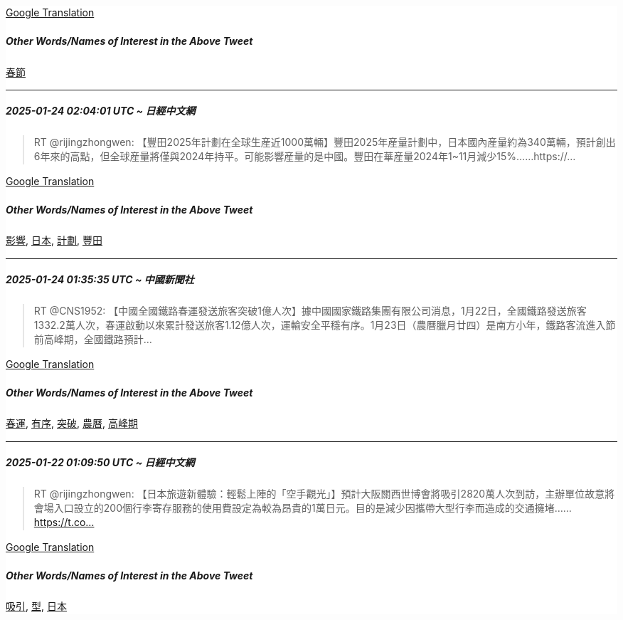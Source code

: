 [Google Translation](https://translate.google.com/?hi=en&tab=TT&sl=zh-CN&tl=en&op=translate&text=RT+%40CNS1952%3A+%E6%98%A5%E7%AF%80%E6%9C%9F%E9%96%93%EF%BC%8C%E4%B8%AD%E5%9C%8B%E6%B0%91%E7%9C%BE%E5%87%BA%E8%A1%8C%E4%BA%BA%E6%AC%A1%E5%B1%A2%E5%89%B5%E6%96%B0%E9%AB%98%E3%80%82%E6%93%9A%E4%B8%AD%E5%9C%8B%E4%BA%A4%E9%80%9A%E9%81%8B%E8%BC%B8%E9%83%A81%E6%9C%8831%E6%97%A5%E6%B6%88%E6%81%AF%EF%BC%8C%E7%95%B6%E5%A4%A9%E4%B8%AD%E5%9C%8B%E5%85%A8%E7%A4%BE%E6%9C%83%E8%B7%A8%E5%8D%80%E5%9F%9F%E4%BA%BA%E5%93%A1%E6%B5%81%E5%8B%95%E9%87%8F%E9%A0%90%E8%A8%88%E8%B6%853%E5%84%84%E4%BA%BA%E6%AC%A1%E3%80%82+https%3A%2F%2Ft.co%2FXj2OoOpXZq)
##### Other Words/Names of Interest in the Above Tweet
[春節](春節.md)
___
##### 2025-01-24 02:04:01 UTC ~ 日經中文網
> RT @rijingzhongwen: 【豐田2025年計劃在全球生産近1000萬輛】豐田2025年産量計劃中，日本國內産量約為340萬輛，預計創出6年來的高點，但全球産量將僅與2024年持平。可能影響産量的是中國。豐田在華産量2024年1~11月減少15%……https://…

[Google Translation](https://translate.google.com/?hi=en&tab=TT&sl=zh-CN&tl=en&op=translate&text=RT+%40rijingzhongwen%3A+%E3%80%90%E8%B1%90%E7%94%B02025%E5%B9%B4%E8%A8%88%E5%8A%83%E5%9C%A8%E5%85%A8%E7%90%83%E7%94%9F%E7%94%A3%E8%BF%911000%E8%90%AC%E8%BC%9B%E3%80%91%E8%B1%90%E7%94%B02025%E5%B9%B4%E7%94%A3%E9%87%8F%E8%A8%88%E5%8A%83%E4%B8%AD%EF%BC%8C%E6%97%A5%E6%9C%AC%E5%9C%8B%E5%85%A7%E7%94%A3%E9%87%8F%E7%B4%84%E7%82%BA340%E8%90%AC%E8%BC%9B%EF%BC%8C%E9%A0%90%E8%A8%88%E5%89%B5%E5%87%BA6%E5%B9%B4%E4%BE%86%E7%9A%84%E9%AB%98%E9%BB%9E%EF%BC%8C%E4%BD%86%E5%85%A8%E7%90%83%E7%94%A3%E9%87%8F%E5%B0%87%E5%83%85%E8%88%872024%E5%B9%B4%E6%8C%81%E5%B9%B3%E3%80%82%E5%8F%AF%E8%83%BD%E5%BD%B1%E9%9F%BF%E7%94%A3%E9%87%8F%E7%9A%84%E6%98%AF%E4%B8%AD%E5%9C%8B%E3%80%82%E8%B1%90%E7%94%B0%E5%9C%A8%E8%8F%AF%E7%94%A3%E9%87%8F2024%E5%B9%B41~11%E6%9C%88%E6%B8%9B%E5%B0%9115%25%E2%80%A6%E2%80%A6https%3A%2F%2F%E2%80%A6)
##### Other Words/Names of Interest in the Above Tweet
[影響](影響.md), [日本](日本.md), [計劃](計劃.md), [豐田](豐田.md)
___
##### 2025-01-24 01:35:35 UTC ~ 中國新聞社
> RT @CNS1952: 【中國全國鐵路春運發送旅客突破1億人次】據中國國家鐵路集團有限公司消息，1月22日，全國鐵路發送旅客1332.2萬人次，春運啟動以來累計發送旅客1.12億人次，運輸安全平穩有序。1月23日（農曆臘月廿四）是南方小年，鐵路客流進入節前高峰期，全國鐵路預計…

[Google Translation](https://translate.google.com/?hi=en&tab=TT&sl=zh-CN&tl=en&op=translate&text=RT+%40CNS1952%3A+%E3%80%90%E4%B8%AD%E5%9C%8B%E5%85%A8%E5%9C%8B%E9%90%B5%E8%B7%AF%E6%98%A5%E9%81%8B%E7%99%BC%E9%80%81%E6%97%85%E5%AE%A2%E7%AA%81%E7%A0%B41%E5%84%84%E4%BA%BA%E6%AC%A1%E3%80%91%E6%93%9A%E4%B8%AD%E5%9C%8B%E5%9C%8B%E5%AE%B6%E9%90%B5%E8%B7%AF%E9%9B%86%E5%9C%98%E6%9C%89%E9%99%90%E5%85%AC%E5%8F%B8%E6%B6%88%E6%81%AF%EF%BC%8C1%E6%9C%8822%E6%97%A5%EF%BC%8C%E5%85%A8%E5%9C%8B%E9%90%B5%E8%B7%AF%E7%99%BC%E9%80%81%E6%97%85%E5%AE%A21332.2%E8%90%AC%E4%BA%BA%E6%AC%A1%EF%BC%8C%E6%98%A5%E9%81%8B%E5%95%9F%E5%8B%95%E4%BB%A5%E4%BE%86%E7%B4%AF%E8%A8%88%E7%99%BC%E9%80%81%E6%97%85%E5%AE%A21.12%E5%84%84%E4%BA%BA%E6%AC%A1%EF%BC%8C%E9%81%8B%E8%BC%B8%E5%AE%89%E5%85%A8%E5%B9%B3%E7%A9%A9%E6%9C%89%E5%BA%8F%E3%80%821%E6%9C%8823%E6%97%A5%EF%BC%88%E8%BE%B2%E6%9B%86%E8%87%98%E6%9C%88%E5%BB%BF%E5%9B%9B%EF%BC%89%E6%98%AF%E5%8D%97%E6%96%B9%E5%B0%8F%E5%B9%B4%EF%BC%8C%E9%90%B5%E8%B7%AF%E5%AE%A2%E6%B5%81%E9%80%B2%E5%85%A5%E7%AF%80%E5%89%8D%E9%AB%98%E5%B3%B0%E6%9C%9F%EF%BC%8C%E5%85%A8%E5%9C%8B%E9%90%B5%E8%B7%AF%E9%A0%90%E8%A8%88%E2%80%A6)
##### Other Words/Names of Interest in the Above Tweet
[春運](春運.md), [有序](有序.md), [突破](突破.md), [農曆](農曆.md), [高峰期](高峰期.md)
___
##### 2025-01-22 01:09:50 UTC ~ 日經中文網
> RT @rijingzhongwen: 【日本旅遊新體驗：輕鬆上陣的「空手觀光」】預計大阪關西世博會將吸引2820萬人次到訪，主辦單位故意將會場入口設立的200個行李寄存服務的使用費設定為較為昂貴的1萬日元。目的是減少因攜帶大型行李而造成的交通擁堵…… https://t.co…

[Google Translation](https://translate.google.com/?hi=en&tab=TT&sl=zh-CN&tl=en&op=translate&text=RT+%40rijingzhongwen%3A+%E3%80%90%E6%97%A5%E6%9C%AC%E6%97%85%E9%81%8A%E6%96%B0%E9%AB%94%E9%A9%97%EF%BC%9A%E8%BC%95%E9%AC%86%E4%B8%8A%E9%99%A3%E7%9A%84%E3%80%8C%E7%A9%BA%E6%89%8B%E8%A7%80%E5%85%89%E3%80%8D%E3%80%91%E9%A0%90%E8%A8%88%E5%A4%A7%E9%98%AA%E9%97%9C%E8%A5%BF%E4%B8%96%E5%8D%9A%E6%9C%83%E5%B0%87%E5%90%B8%E5%BC%952820%E8%90%AC%E4%BA%BA%E6%AC%A1%E5%88%B0%E8%A8%AA%EF%BC%8C%E4%B8%BB%E8%BE%A6%E5%96%AE%E4%BD%8D%E6%95%85%E6%84%8F%E5%B0%87%E6%9C%83%E5%A0%B4%E5%85%A5%E5%8F%A3%E8%A8%AD%E7%AB%8B%E7%9A%84200%E5%80%8B%E8%A1%8C%E6%9D%8E%E5%AF%84%E5%AD%98%E6%9C%8D%E5%8B%99%E7%9A%84%E4%BD%BF%E7%94%A8%E8%B2%BB%E8%A8%AD%E5%AE%9A%E7%82%BA%E8%BC%83%E7%82%BA%E6%98%82%E8%B2%B4%E7%9A%841%E8%90%AC%E6%97%A5%E5%85%83%E3%80%82%E7%9B%AE%E7%9A%84%E6%98%AF%E6%B8%9B%E5%B0%91%E5%9B%A0%E6%94%9C%E5%B8%B6%E5%A4%A7%E5%9E%8B%E8%A1%8C%E6%9D%8E%E8%80%8C%E9%80%A0%E6%88%90%E7%9A%84%E4%BA%A4%E9%80%9A%E6%93%81%E5%A0%B5%E2%80%A6%E2%80%A6+https%3A%2F%2Ft.co%E2%80%A6)
##### Other Words/Names of Interest in the Above Tweet
[吸引](吸引.md), [型](型.md), [日本](日本.md)